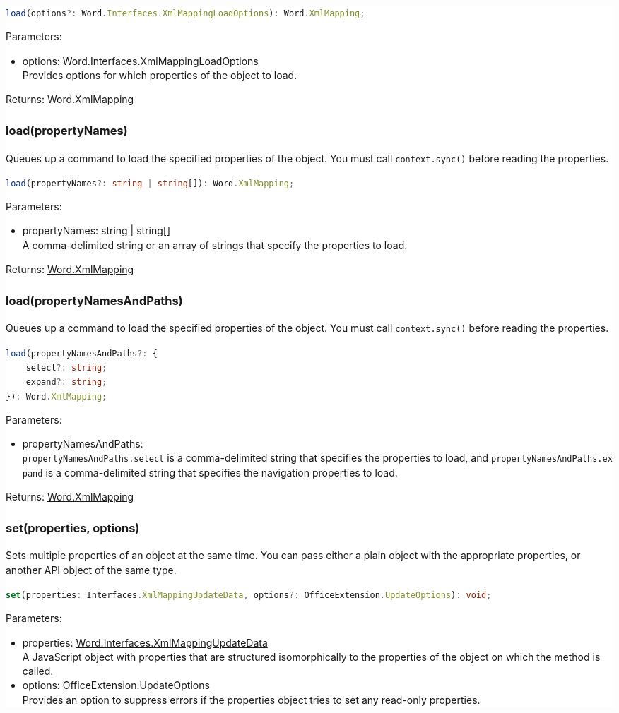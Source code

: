 ```typescript
load(options?: Word.Interfaces.XmlMappingLoadOptions): Word.XmlMapping;
```

Parameters:
- options: [Word.Interfaces.XmlMappingLoadOptions](/en-us/javascript/api/word/word.interfaces.xmlmappingloadoptions)  
  Provides options for which properties of the object to load.

Returns: [Word.XmlMapping](/en-us/javascript/api/word/word.xmlmapping)

### load(propertyNames)

Queues up a command to load the specified properties of the object. You must call `context.sync()` before reading the properties.

```typescript
load(propertyNames?: string | string[]): Word.XmlMapping;
```

Parameters:
- propertyNames: string | string[]  
  A comma-delimited string or an array of strings that specify the properties to load.

Returns: [Word.XmlMapping](/en-us/javascript/api/word/word.xmlmapping)

### load(propertyNamesAndPaths)

Queues up a command to load the specified properties of the object. You must call `context.sync()` before reading the properties.

```typescript
load(propertyNamesAndPaths?: {
    select?: string;
    expand?: string;
}): Word.XmlMapping;
```

Parameters:
- propertyNamesAndPaths:  
  `propertyNamesAndPaths.select` is a comma-delimited string that specifies the properties to load, and `propertyNamesAndPaths.expand` is a comma-delimited string that specifies the navigation properties to load.

Returns: [Word.XmlMapping](/en-us/javascript/api/word/word.xmlmapping)

### set(properties, options)

Sets multiple properties of an object at the same time. You can pass either a plain object with the appropriate properties, or another API object of the same type.

```typescript
set(properties: Interfaces.XmlMappingUpdateData, options?: OfficeExtension.UpdateOptions): void;
```

Parameters:
- properties: [Word.Interfaces.XmlMappingUpdateData](/en-us/javascript/api/word/word.interfaces.xmlmappingupdatedata)  
  A JavaScript object with properties that are structured isomorphically to the properties of the object on which the method is called.
- options: [OfficeExtension.UpdateOptions](/en-us/javascript/api/office/officeextension.updateoptions)  
  Provides an option to suppress errors if the properties object tries to set any read-only properties.
